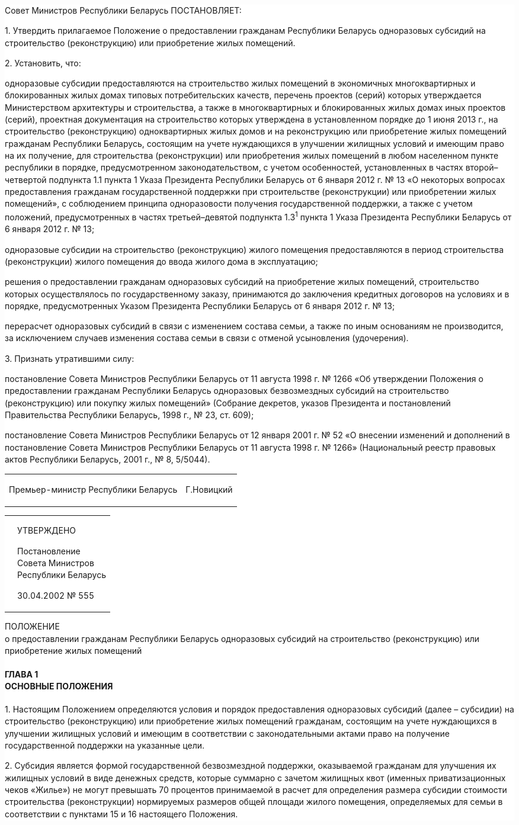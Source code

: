 <p></p>
<p>Совет Министров Республики Беларусь ПОСТАНОВЛЯЕТ:</p>
<p>1. Утвердить прилагаемое Положение о предоставлении гражданам Республики Беларусь одноразовых субсидий на строительство (реконструкцию) или приобретение жилых помещений.</p>
<p>2. Установить, что:</p>
<p>одноразовые субсидии предоставляются на строительство жилых помещений в экономичных многоквартирных и блокированных жилых домах типовых потребительских качеств, перечень проектов (серий) которых утверждается Министерством архитектуры и строительства, а также в многоквартирных и блокированных жилых домах иных проектов (серий), проектная документация на строительство которых утверждена в установленном порядке до 1 июня 2013 г., на строительство (реконструкцию) одноквартирных жилых домов и на реконструкцию или приобретение жилых помещений гражданам Республики Беларусь, состоящим на учете нуждающихся в улучшении жилищных условий и имеющим право на их получение, для строительства (реконструкции) или приобретения жилых помещений в любом населенном пункте республики в порядке, предусмотренном законодательством, с учетом особенностей, установленных в частях второй–четвертой подпункта 1.1 пункта 1 Указа Президента Республики Беларусь от 6 января 2012 г. № 13 «О некоторых вопросах предоставления гражданам государственной поддержки при строительстве (реконструкции) или приобретении жилых помещений», с соблюдением принципа одноразовости получения государственной поддержки, а также с учетом положений, предусмотренных в частях третьей–девятой подпункта 1.3<sup>1</sup> пункта 1 Указа Президента Республики Беларусь от 6 января 2012 г. № 13;</p>
<p>одноразовые субсидии на строительство (реконструкцию) жилого помещения предоставляются в период строительства (реконструкции) жилого помещения до ввода жилого дома в эксплуатацию;</p>
<p>решения о предоставлении гражданам одноразовых субсидий на приобретение жилых помещений, строительство которых осуществлялось по государственному заказу, принимаются до заключения кредитных договоров на условиях и в порядке, предусмотренных Указом Президента Республики Беларусь от 6 января 2012 г. № 13;</p>
<p>перерасчет одноразовых субсидий в связи с изменением состава семьи, а также по иным основаниям не производится, за исключением случаев изменения состава семьи в связи с отменой усыновления (удочерения).</p>
<p>3. Признать утратившими силу:</p>
<p>постановление Совета Министров Республики Беларусь от 11 августа 1998 г. № 1266 «Об утверждении Положения о предоставлении гражданам Республики Беларусь одноразовых безвозмездных субсидий на строительство (реконструкцию) или покупку жилых помещений» (Собрание декретов, указов Президента и постановлений Правительства Республики Беларусь, 1998 г., № 23, ст. 609);</p>
<p>постановление Совета Министров Республики Беларусь от 12 января 2001 г. № 52 «О внесении изменений и дополнений в постановление Совета Министров Республики Беларусь от 11 августа 1998 г. № 1266» (Национальный реестр правовых актов Республики Беларусь, 2001 г., № 8, 5/5044).</p>
<p></p>
<table><tr>
<td><p>Премьер-министр Республики Беларусь</p></td>
<td><p>Г.Новицкий</p></td>
</tr></table>
<p></p>
<table><tr>
<td><p></p></td>
<td>
<p>УТВЕРЖДЕНО</p>
<p>Постановление<br>Совета Министров<br>Республики Беларусь</p>
<p>30.04.2002 № 555</p>
</td>
</tr></table>
<p>ПОЛОЖЕНИЕ<br>о предоставлении гражданам Республики Беларусь одноразовых субсидий на строительство (реконструкцию) или приобретение жилых помещений</p>
<h4>ГЛАВА 1<br>ОСНОВНЫЕ ПОЛОЖЕНИЯ</h4>
<p>1. Настоящим Положением определяются условия и порядок предоставления одноразовых субсидий (далее – субсидии) на строительство (реконструкцию) или приобретение жилых помещений гражданам, состоящим на учете нуждающихся в улучшении жилищных условий и имеющим в соответствии с законодательными актами право на получение государственной поддержки на указанные цели.</p>
<p>2. Субсидия является формой государственной безвозмездной поддержки, оказываемой гражданам для улучшения их жилищных условий в виде денежных средств, которые суммарно с зачетом жилищных квот (именных приватизационных чеков «Жилье») не могут превышать 70 процентов принимаемой в расчет для определения размера субсидии стоимости строительства (реконструкции) нормируемых размеров общей площади жилого помещения, определяемых для семьи в соответствии с пунктами 15 и 16 настоящего Положения.</p>